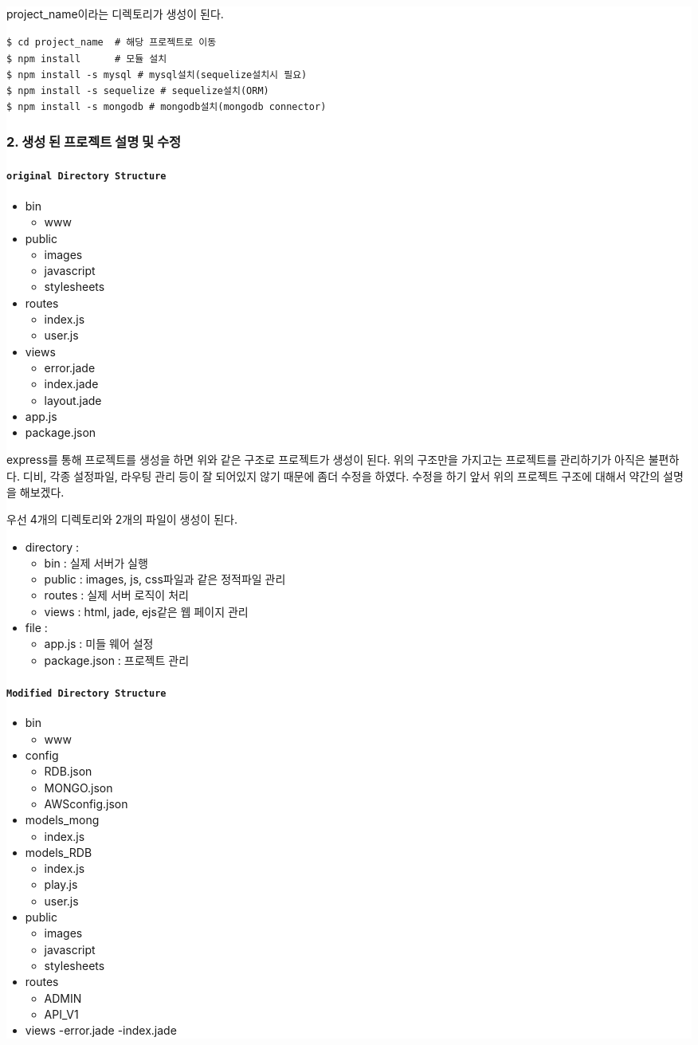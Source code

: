 project_name이라는 디렉토리가 생성이 된다.

```
$ cd project_name  # 해당 프로젝트로 이동
$ npm install      # 모듈 설치
$ npm install -s mysql # mysql설치(sequelize설치시 필요)
$ npm install -s sequelize # sequelize설치(ORM)
$ npm install -s mongodb # mongodb설치(mongodb connector)
```

### 2. 생성 된 프로젝트 설명 및 수정

#### `original Directory Structure`
- bin
    - www
- public
    - images
    - javascript
    - stylesheets
- routes
    - index.js
    - user.js
- views
    - error.jade
    - index.jade
    - layout.jade
- app.js
- package.json

express를 통해 프로젝트를 생성을 하면 위와 같은 구조로 프로젝트가 생성이 된다. 위의 구조만을 가지고는 프로젝트를 관리하기가 아직은 불편하다.
디비, 각종 설정파일, 라우팅 관리 등이 잘 되어있지 않기 때문에 좀더 수정을 하였다. 수정을 하기 앞서 위의 프로젝트 구조에 대해서 약간의 설명을 해보겠다.

우선 4개의 디렉토리와 2개의 파일이 생성이 된다.
- directory :
    * bin : 실제 서버가 실행
    * public : images, js, css파일과 같은 정적파일 관리
    * routes : 실제 서버 로직이 처리
    * views : html, jade, ejs같은 웹 페이지 관리
- file :
    * app.js : 미들 웨어 설정
    * package.json : 프로젝트 관리

#### `Modified Directory Structure`
- bin
    - www
- config
    - RDB.json
    - MONGO.json
    - AWSconfig.json
- models_mong
    - index.js
- models_RDB
    - index.js
    - play.js
    - user.js
- public
    - images
    - javascript
    - stylesheets
- routes
    - ADMIN
    - API_V1
- views
    -error.jade
    -index.jade